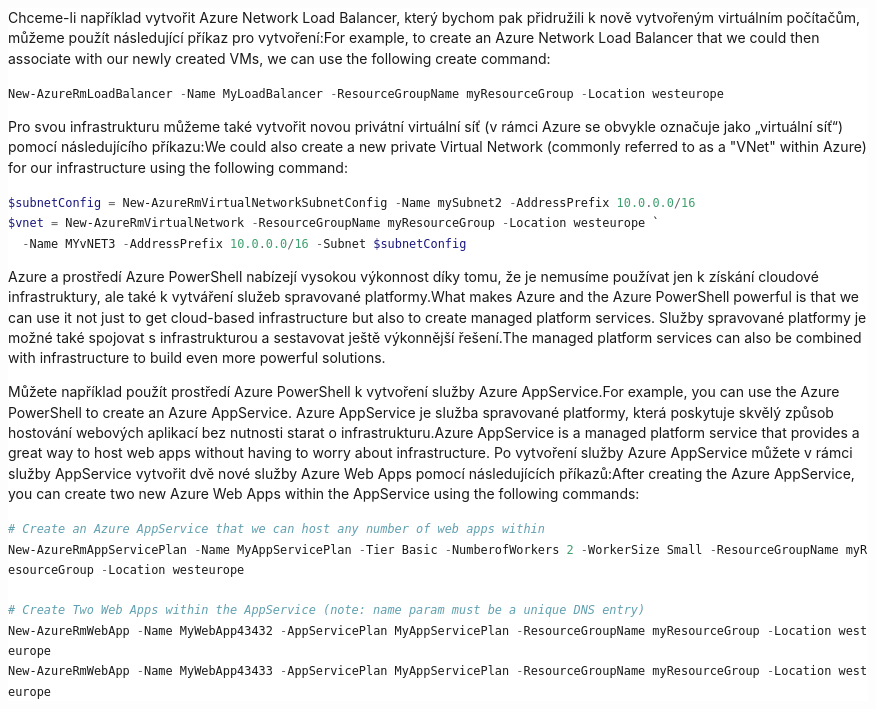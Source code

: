 <span data-ttu-id="ba602-171">Chceme-li například vytvořit Azure Network Load Balancer, který bychom pak přidružili k nově vytvořeným virtuálním počítačům, můžeme použít následující příkaz pro vytvoření:</span><span class="sxs-lookup"><span data-stu-id="ba602-171">For example, to create an Azure Network Load Balancer that we could then associate with our newly created VMs, we can use the following create command:</span></span>

```powershell
New-AzureRmLoadBalancer -Name MyLoadBalancer -ResourceGroupName myResourceGroup -Location westeurope
```

<span data-ttu-id="ba602-172">Pro svou infrastrukturu můžeme také vytvořit novou privátní virtuální síť (v rámci Azure se obvykle označuje jako „virtuální síť“) pomocí následujícího příkazu:</span><span class="sxs-lookup"><span data-stu-id="ba602-172">We could also create a new private Virtual Network (commonly referred to as a "VNet" within Azure) for our infrastructure using the following command:</span></span>

```powershell
$subnetConfig = New-AzureRmVirtualNetworkSubnetConfig -Name mySubnet2 -AddressPrefix 10.0.0.0/16
$vnet = New-AzureRmVirtualNetwork -ResourceGroupName myResourceGroup -Location westeurope `
  -Name MYvNET3 -AddressPrefix 10.0.0.0/16 -Subnet $subnetConfig
```

<span data-ttu-id="ba602-173">Azure a prostředí Azure PowerShell nabízejí vysokou výkonnost díky tomu, že je nemusíme používat jen k získání cloudové infrastruktury, ale také k vytváření služeb spravované platformy.</span><span class="sxs-lookup"><span data-stu-id="ba602-173">What makes Azure and the Azure PowerShell powerful is that we can use it not just to get cloud-based infrastructure but also to create managed platform services.</span></span> <span data-ttu-id="ba602-174">Služby spravované platformy je možné také spojovat s infrastrukturou a sestavovat ještě výkonnější řešení.</span><span class="sxs-lookup"><span data-stu-id="ba602-174">The managed platform services can also be combined with infrastructure to build even more powerful solutions.</span></span>

<span data-ttu-id="ba602-175">Můžete například použít prostředí Azure PowerShell k vytvoření služby Azure AppService.</span><span class="sxs-lookup"><span data-stu-id="ba602-175">For example, you can use the Azure PowerShell to create an Azure AppService.</span></span> <span data-ttu-id="ba602-176">Azure AppService je služba spravované platformy, která poskytuje skvělý způsob hostování webových aplikací bez nutnosti starat o infrastrukturu.</span><span class="sxs-lookup"><span data-stu-id="ba602-176">Azure AppService is a managed platform service that provides a great way to host web apps without having to worry about infrastructure.</span></span> <span data-ttu-id="ba602-177">Po vytvoření služby Azure AppService můžete v rámci služby AppService vytvořit dvě nové služby Azure Web Apps pomocí následujících příkazů:</span><span class="sxs-lookup"><span data-stu-id="ba602-177">After creating the Azure AppService, you can create two new Azure Web Apps within the AppService using the following commands:</span></span>

```powershell
# Create an Azure AppService that we can host any number of web apps within
New-AzureRmAppServicePlan -Name MyAppServicePlan -Tier Basic -NumberofWorkers 2 -WorkerSize Small -ResourceGroupName myResourceGroup -Location westeurope

# Create Two Web Apps within the AppService (note: name param must be a unique DNS entry)
New-AzureRmWebApp -Name MyWebApp43432 -AppServicePlan MyAppServicePlan -ResourceGroupName myResourceGroup -Location westeurope
New-AzureRmWebApp -Name MyWebApp43433 -AppServicePlan MyAppServicePlan -ResourceGroupName myResourceGroup -Location westeurope
```
